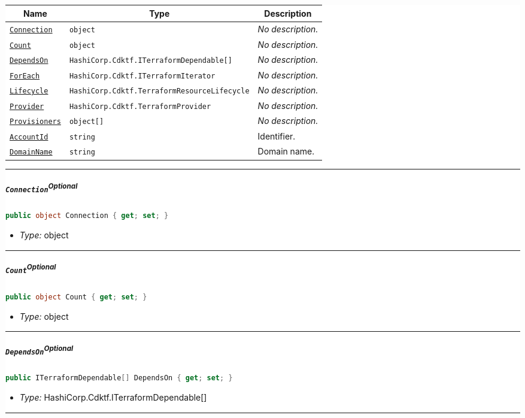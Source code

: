 | **Name** | **Type** | **Description** |
| --- | --- | --- |
| <code><a href="#@cdktf/provider-cloudflare.dataCloudflareRegistrarDomain.DataCloudflareRegistrarDomainConfig.property.connection">Connection</a></code> | <code>object</code> | *No description.* |
| <code><a href="#@cdktf/provider-cloudflare.dataCloudflareRegistrarDomain.DataCloudflareRegistrarDomainConfig.property.count">Count</a></code> | <code>object</code> | *No description.* |
| <code><a href="#@cdktf/provider-cloudflare.dataCloudflareRegistrarDomain.DataCloudflareRegistrarDomainConfig.property.dependsOn">DependsOn</a></code> | <code>HashiCorp.Cdktf.ITerraformDependable[]</code> | *No description.* |
| <code><a href="#@cdktf/provider-cloudflare.dataCloudflareRegistrarDomain.DataCloudflareRegistrarDomainConfig.property.forEach">ForEach</a></code> | <code>HashiCorp.Cdktf.ITerraformIterator</code> | *No description.* |
| <code><a href="#@cdktf/provider-cloudflare.dataCloudflareRegistrarDomain.DataCloudflareRegistrarDomainConfig.property.lifecycle">Lifecycle</a></code> | <code>HashiCorp.Cdktf.TerraformResourceLifecycle</code> | *No description.* |
| <code><a href="#@cdktf/provider-cloudflare.dataCloudflareRegistrarDomain.DataCloudflareRegistrarDomainConfig.property.provider">Provider</a></code> | <code>HashiCorp.Cdktf.TerraformProvider</code> | *No description.* |
| <code><a href="#@cdktf/provider-cloudflare.dataCloudflareRegistrarDomain.DataCloudflareRegistrarDomainConfig.property.provisioners">Provisioners</a></code> | <code>object[]</code> | *No description.* |
| <code><a href="#@cdktf/provider-cloudflare.dataCloudflareRegistrarDomain.DataCloudflareRegistrarDomainConfig.property.accountId">AccountId</a></code> | <code>string</code> | Identifier. |
| <code><a href="#@cdktf/provider-cloudflare.dataCloudflareRegistrarDomain.DataCloudflareRegistrarDomainConfig.property.domainName">DomainName</a></code> | <code>string</code> | Domain name. |

---

##### `Connection`<sup>Optional</sup> <a name="Connection" id="@cdktf/provider-cloudflare.dataCloudflareRegistrarDomain.DataCloudflareRegistrarDomainConfig.property.connection"></a>

```csharp
public object Connection { get; set; }
```

- *Type:* object

---

##### `Count`<sup>Optional</sup> <a name="Count" id="@cdktf/provider-cloudflare.dataCloudflareRegistrarDomain.DataCloudflareRegistrarDomainConfig.property.count"></a>

```csharp
public object Count { get; set; }
```

- *Type:* object

---

##### `DependsOn`<sup>Optional</sup> <a name="DependsOn" id="@cdktf/provider-cloudflare.dataCloudflareRegistrarDomain.DataCloudflareRegistrarDomainConfig.property.dependsOn"></a>

```csharp
public ITerraformDependable[] DependsOn { get; set; }
```

- *Type:* HashiCorp.Cdktf.ITerraformDependable[]

---
